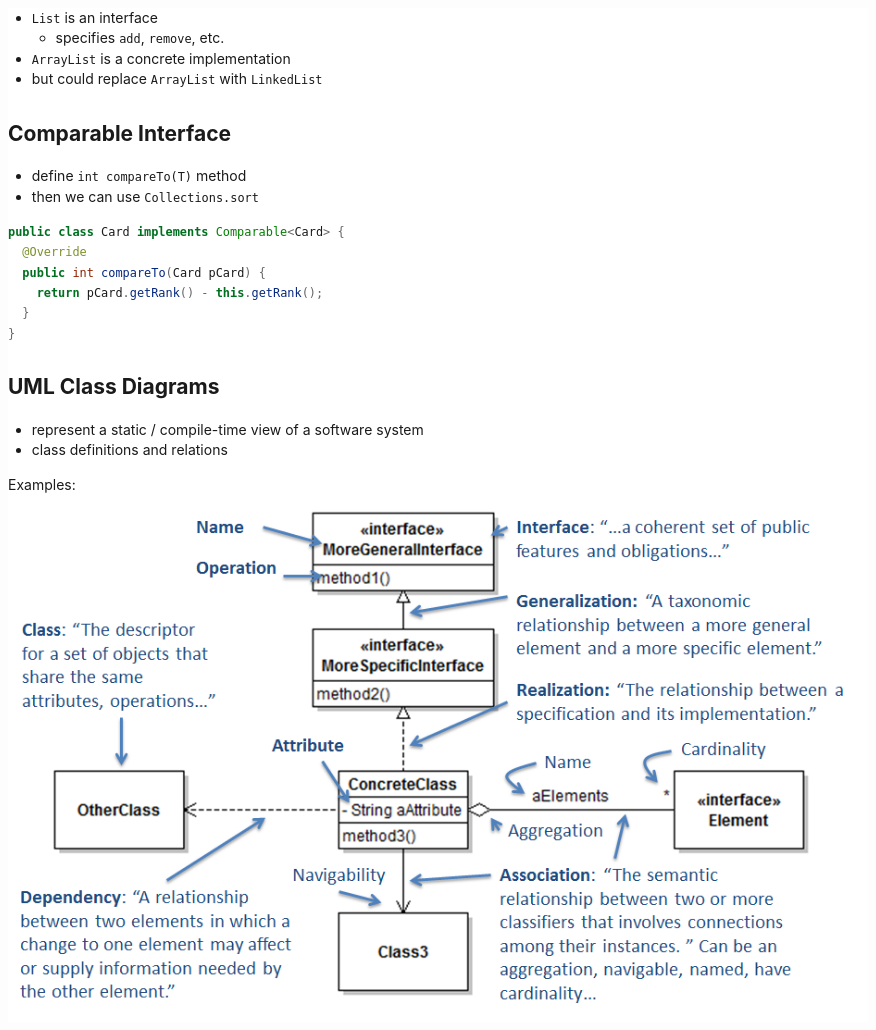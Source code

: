 - `List` is an interface
  - specifies `add`, `remove`, etc.
- `ArrayList` is a concrete implementation
- but could replace `ArrayList` with `LinkedList`


## Comparable Interface
- define `int compareTo(T)` method
- then we can use `Collections.sort`

```java
public class Card implements Comparable<Card> {
  @Override
  public int compareTo(Card pCard) {
    return pCard.getRank() - this.getRank();
  }
}
```

## UML Class Diagrams
- represent a static / compile-time view of a software system
- class definitions and relations

Examples:

![class diagram notation](images/m02-classDiagramNotation.png)
